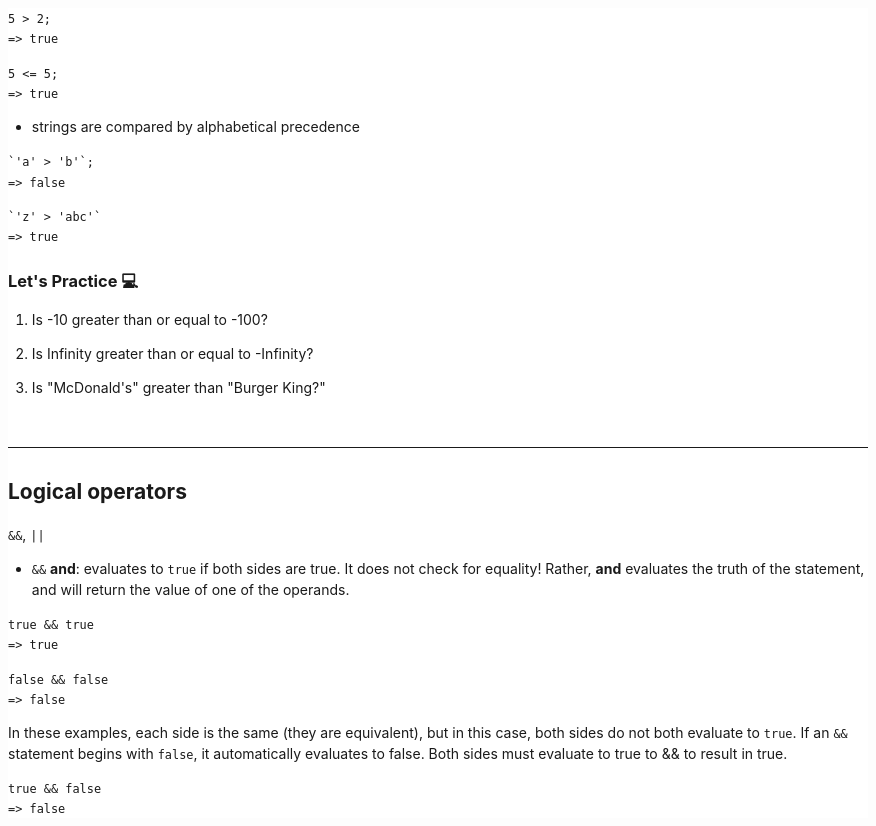 
```
5 > 2;
=> true
```

```
5 <= 5;
=> true
```

- strings are compared by alphabetical precedence

```
`'a' > 'b'`;
=> false
```

```
`'z' > 'abc'`
=> true
```


### Let's Practice :computer:

1) Is -10 greater than or equal to -100?

2) Is Infinity greater than or equal to -Infinity?

3) Is "McDonald's" greater than "Burger King?"

<br>
<hr>

## Logical operators

`&&`, `||`

- `&&` **and**: evaluates to `true` if both sides are true. It does not check for equality! Rather, **and** evaluates the truth of the statement, and will return the value of one of the operands.

```
true && true
=> true
```

```
false && false
=> false
```

In these examples, each side is the same (they are equivalent), but in this case, both sides do not both evaluate to `true`.
If an `&&` statement begins with `false`, it automatically evaluates to false.
Both sides must evaluate to true to && to result in true.

```
true && false
=> false
```
